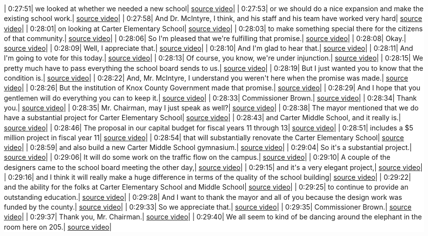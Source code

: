 | 0:27:51| we looked at whether we needed a new school| [source video](https://archive.org/details/cocom100222part1?start=1671)|
| 0:27:53| or we should do a nice expansion and make the existing school work.| [source video](https://archive.org/details/cocom100222part1?start=1673)|
| 0:27:58| And Dr. McIntyre, I think, and his staff and his team have worked very hard| [source video](https://archive.org/details/cocom100222part1?start=1678)|
| 0:28:01| on looking at Carter Elementary School| [source video](https://archive.org/details/cocom100222part1?start=1681)|
| 0:28:03| to make something special there for the citizens of that community.| [source video](https://archive.org/details/cocom100222part1?start=1683)|
| 0:28:06| So I'm pleased that we're fulfilling that promise.| [source video](https://archive.org/details/cocom100222part1?start=1686)|
| 0:28:08| Okay.| [source video](https://archive.org/details/cocom100222part1?start=1688)|
| 0:28:09| Well, I appreciate that.| [source video](https://archive.org/details/cocom100222part1?start=1689)|
| 0:28:10| And I'm glad to hear that.| [source video](https://archive.org/details/cocom100222part1?start=1690)|
| 0:28:11| And I'm going to vote for this today.| [source video](https://archive.org/details/cocom100222part1?start=1691)|
| 0:28:13| Of course, you know, we're under injunction.| [source video](https://archive.org/details/cocom100222part1?start=1693)|
| 0:28:15| We pretty much have to pass everything the school board sends to us.| [source video](https://archive.org/details/cocom100222part1?start=1695)|
| 0:28:19| But I just wanted you to know that the condition is.| [source video](https://archive.org/details/cocom100222part1?start=1699)|
| 0:28:22| And, Mr. McIntyre, I understand you weren't here when the promise was made.| [source video](https://archive.org/details/cocom100222part1?start=1702)|
| 0:28:26| But the institution of Knox County Government made that promise.| [source video](https://archive.org/details/cocom100222part1?start=1706)|
| 0:28:29| And I hope that you gentlemen will do everything you can to keep it.| [source video](https://archive.org/details/cocom100222part1?start=1709)|
| 0:28:33| Commissioner Brown.| [source video](https://archive.org/details/cocom100222part1?start=1713)|
| 0:28:34| Thank you.| [source video](https://archive.org/details/cocom100222part1?start=1714)|
| 0:28:35| Mr. Chairman, may I just speak as well?| [source video](https://archive.org/details/cocom100222part1?start=1715)|
| 0:28:38| The mayor mentioned that we do have a substantial project for Carter Elementary School| [source video](https://archive.org/details/cocom100222part1?start=1718)|
| 0:28:43| and Carter Middle School, and it really is.| [source video](https://archive.org/details/cocom100222part1?start=1723)|
| 0:28:46| The proposal in our capital budget for fiscal years 11 through 13| [source video](https://archive.org/details/cocom100222part1?start=1726)|
| 0:28:51| includes a $5 million project in fiscal year 11| [source video](https://archive.org/details/cocom100222part1?start=1731)|
| 0:28:54| that will substantially renovate the Carter Elementary School| [source video](https://archive.org/details/cocom100222part1?start=1734)|
| 0:28:59| and also build a new Carter Middle School gymnasium.| [source video](https://archive.org/details/cocom100222part1?start=1739)|
| 0:29:04| So it's a substantial project.| [source video](https://archive.org/details/cocom100222part1?start=1744)|
| 0:29:06| It will do some work on the traffic flow on the campus.| [source video](https://archive.org/details/cocom100222part1?start=1746)|
| 0:29:10| A couple of the designers came to the school board meeting the other day,| [source video](https://archive.org/details/cocom100222part1?start=1750)|
| 0:29:15| and it's a very elegant project,| [source video](https://archive.org/details/cocom100222part1?start=1755)|
| 0:29:16| and I think it will really make a huge difference in terms of the quality of the school building| [source video](https://archive.org/details/cocom100222part1?start=1756)|
| 0:29:22| and the ability for the folks at Carter Elementary School and Middle School| [source video](https://archive.org/details/cocom100222part1?start=1762)|
| 0:29:25| to continue to provide an outstanding education.| [source video](https://archive.org/details/cocom100222part1?start=1765)|
| 0:29:28| And I want to thank the mayor and all of you because the design work was funded by the county.| [source video](https://archive.org/details/cocom100222part1?start=1768)|
| 0:29:33| So we appreciate that.| [source video](https://archive.org/details/cocom100222part1?start=1773)|
| 0:29:35| Commissioner Brown.| [source video](https://archive.org/details/cocom100222part1?start=1775)|
| 0:29:37| Thank you, Mr. Chairman.| [source video](https://archive.org/details/cocom100222part1?start=1777)|
| 0:29:40| We all seem to kind of be dancing around the elephant in the room here on 205.| [source video](https://archive.org/details/cocom100222part1?start=1780)|